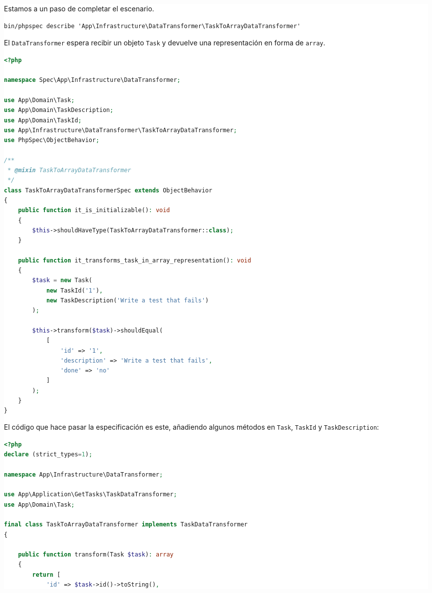 Estamos a un paso de completar el escenario.

```
bin/phpspec describe 'App\Infrastructure\DataTransformer\TaskToArrayDataTransformer'
```

El `DataTransformer` espera recibir un objeto `Task` y devuelve una representación en forma de `array`.

```php
<?php

namespace Spec\App\Infrastructure\DataTransformer;

use App\Domain\Task;
use App\Domain\TaskDescription;
use App\Domain\TaskId;
use App\Infrastructure\DataTransformer\TaskToArrayDataTransformer;
use PhpSpec\ObjectBehavior;

/**
 * @mixin TaskToArrayDataTransformer
 */
class TaskToArrayDataTransformerSpec extends ObjectBehavior
{
    public function it_is_initializable(): void
    {
        $this->shouldHaveType(TaskToArrayDataTransformer::class);
    }

    public function it_transforms_task_in_array_representation(): void
    {
        $task = new Task(
            new TaskId('1'),
            new TaskDescription('Write a test that fails')
        );

        $this->transform($task)->shouldEqual(
            [
                'id' => '1',
                'description' => 'Write a test that fails',
                'done' => 'no'
            ]
        );
    }
}
```

El código que hace pasar la especificación es este, añadiendo algunos métodos en `Task`, `TaskId` y `TaskDescription`:

```php
<?php
declare (strict_types=1);

namespace App\Infrastructure\DataTransformer;

use App\Application\GetTasks\TaskDataTransformer;
use App\Domain\Task;

final class TaskToArrayDataTransformer implements TaskDataTransformer
{

    public function transform(Task $task): array
    {
        return [
            'id' => $task->id()->toString(),
```